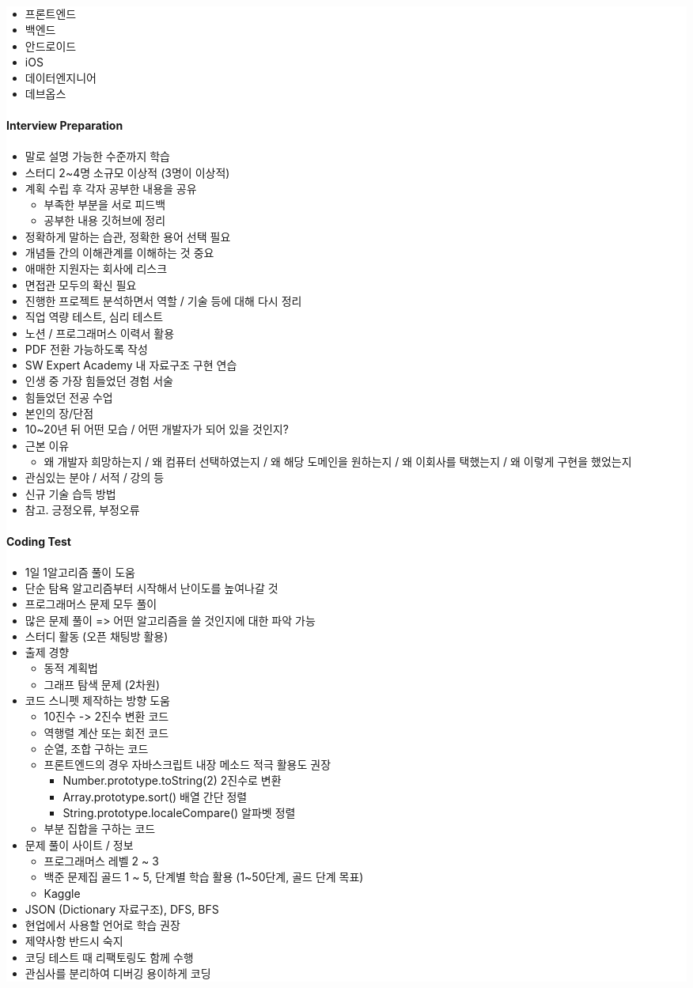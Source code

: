 - 프론트엔드
- 백엔드
- 안드로이드
- iOS
- 데이터엔지니어
- 데브옵스

#### Interview Preparation

- 말로 설명 가능한 수준까지 학습
- 스터디 2~4명 소규모 이상적 (3명이 이상적)
- 계획 수립 후 각자 공부한 내용을 공유
  - 부족한 부분을 서로 피드백
  - 공부한 내용 깃허브에 정리
- 정확하게 말하는 습관, 정확한 용어 선택 필요
- 개념들 간의 이해관계를 이해하는 것 중요
- 애매한 지원자는 회사에 리스크
- 면접관 모두의 확신 필요
- 진행한 프로젝트 분석하면서 역할 / 기술 등에 대해 다시 정리
- 직업 역량 테스트, 심리 테스트
- 노션 / 프로그래머스 이력서 활용
- PDF 전환 가능하도록 작성
- SW Expert Academy 내 자료구조 구현 연습
- 인생 중 가장 힘들었던 경험 서술
- 힘들었던 전공 수업
- 본인의 장/단점
- 10~20년 뒤 어떤 모습 / 어떤 개발자가 되어 있을 것인지?
- 근본 이유
  - 왜 개발자 희망하는지 / 왜 컴퓨터 선택하였는지 / 왜 해당 도메인을 원하는지 / 왜 이회사를 택했는지 / 왜 이렇게 구현을 했었는지
- 관심있는 분야 / 서적 / 강의 등
- 신규 기술 습득 방법
- 참고. 긍정오류, 부정오류

#### Coding Test

- 1일 1알고리즘 풀이 도움
- 단순 탐욕 알고리즘부터 시작해서 난이도를 높여나갈 것
- 프로그래머스 문제 모두 풀이
- 많은 문제 풀이 => 어떤 알고리즘을 쓸 것인지에 대한 파악 가능
- 스터디 활동 (오픈 채팅방 활용)
- 출제 경향
  - 동적 계획법
  - 그래프 탐색 문제 (2차원)
- 코드 스니펫 제작하는 방향 도움
  - 10진수 -> 2진수 변환 코드
  - 역행렬 계산 또는 회전 코드
  - 순열, 조합 구하는 코드
  - 프론트엔드의 경우 자바스크립트 내장 메소드 적극 활용도 권장
    - Number.prototype.toString(2) 2진수로 변환
    - Array.prototype.sort() 배열 간단 정렬
    - String.prototype.localeCompare() 알파벳 정렬
  - 부분 집합을 구하는 코드
- 문제 풀이 사이트 / 정보
  - 프로그래머스 레벨 2 ~ 3
  - 백준 문제집 골드 1 ~ 5, 단계별 학습 활용 (1~50단계, 골드 단계 목표)
  - Kaggle
- JSON (Dictionary 자료구조), DFS, BFS
- 현업에서 사용할 언어로 학습 권장
- 제약사항 반드시 숙지
- 코딩 테스트 때 리팩토링도 함께 수행
- 관심사를 분리하여 디버깅 용이하게 코딩
